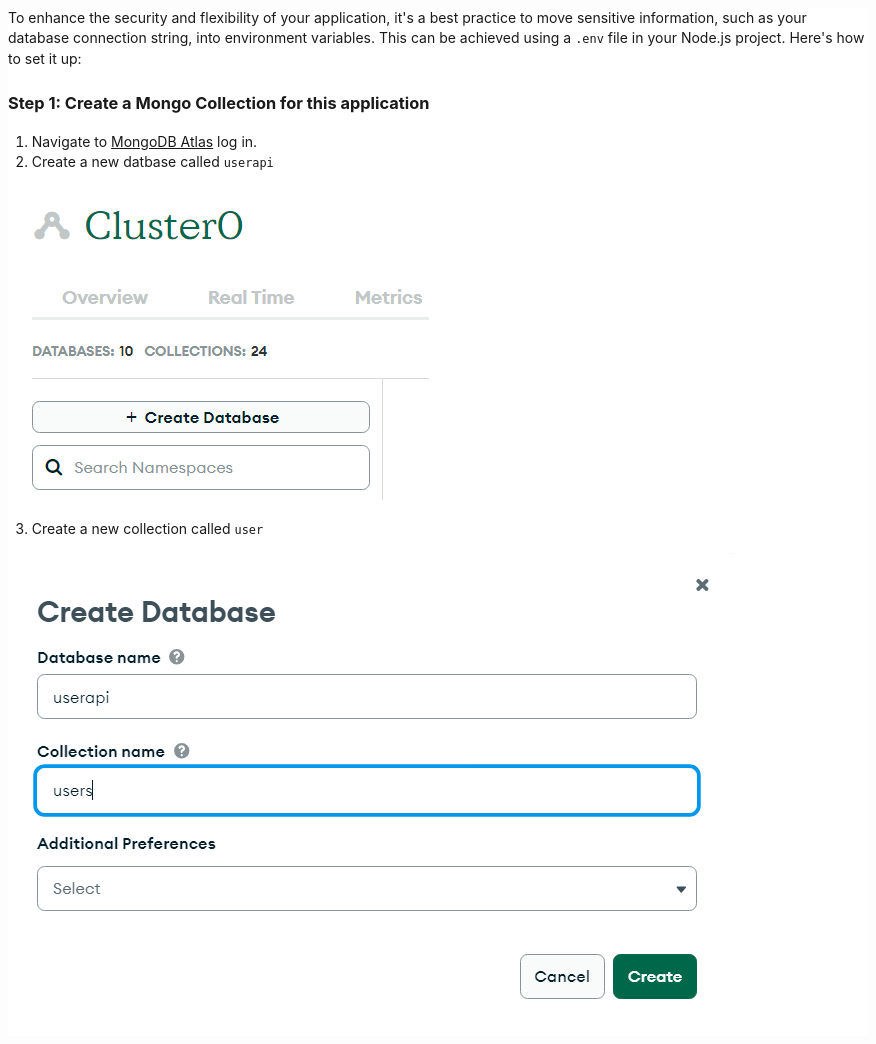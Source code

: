 To enhance the security and flexibility of your application, it's a best practice to move sensitive information, such as your database connection string, into environment variables. This can be achieved using a `.env` file in your Node.js project. Here's how to set it up:

### Step 1: Create a Mongo Collection for this application

1. Navigate to [MongoDB Atlas](https://www.mongodb.com/cloud/atlas) log in.
2. Create a new datbase called `userapi`

![Image showing mongodb.com creating a new database](Images/1.png)

3. Create a new collection called `user`

![Image showing mongodb.com creating a new collection](Images/2.png)
